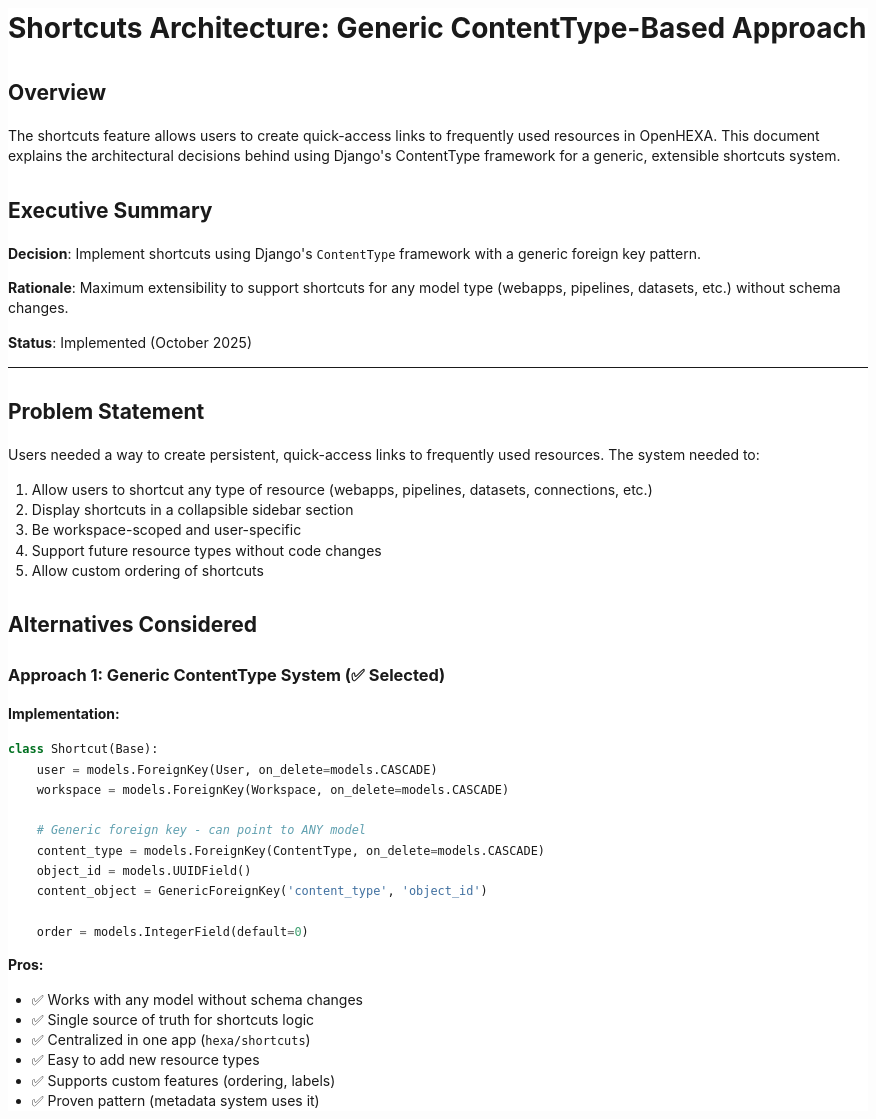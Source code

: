 # Shortcuts Architecture: Generic ContentType-Based Approach

## Overview

The shortcuts feature allows users to create quick-access links to frequently used resources in OpenHEXA. This document explains the architectural decisions behind using Django's ContentType framework for a generic, extensible shortcuts system.

## Executive Summary

**Decision**: Implement shortcuts using Django's `ContentType` framework with a generic foreign key pattern.

**Rationale**: Maximum extensibility to support shortcuts for any model type (webapps, pipelines, datasets, etc.) without schema changes.

**Status**: Implemented (October 2025)

---

## Problem Statement

Users needed a way to create persistent, quick-access links to frequently used resources. The system needed to:

1. Allow users to shortcut any type of resource (webapps, pipelines, datasets, connections, etc.)
2. Display shortcuts in a collapsible sidebar section
3. Be workspace-scoped and user-specific
4. Support future resource types without code changes
5. Allow custom ordering of shortcuts

## Alternatives Considered

### Approach 1: Generic ContentType System (✅ Selected)

**Implementation:**
```python
class Shortcut(Base):
    user = models.ForeignKey(User, on_delete=models.CASCADE)
    workspace = models.ForeignKey(Workspace, on_delete=models.CASCADE)

    # Generic foreign key - can point to ANY model
    content_type = models.ForeignKey(ContentType, on_delete=models.CASCADE)
    object_id = models.UUIDField()
    content_object = GenericForeignKey('content_type', 'object_id')

    order = models.IntegerField(default=0)
```

**Pros:**
- ✅ Works with any model without schema changes
- ✅ Single source of truth for shortcuts logic
- ✅ Centralized in one app (`hexa/shortcuts`)
- ✅ Easy to add new resource types
- ✅ Supports custom features (ordering, labels)
- ✅ Proven pattern (metadata system uses it)
